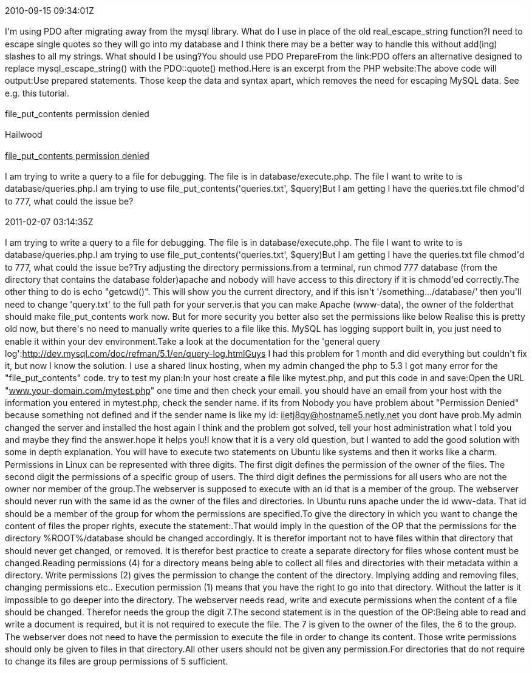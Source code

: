 2010-09-15 09:34:01Z

I'm using PDO after migrating away from the mysql library. What do I use in place of the old real_escape_string function?I need to escape single quotes so they will go into my database and I think there may be a better way to handle this without add(ing) slashes to all my strings. What should I be using?You should use PDO PrepareFrom the link:PDO offers an alternative designed to replace mysql_escape_string() with the PDO::quote() method.Here is an excerpt from the PHP website:The above code will output:Use prepared statements. Those keep the data and syntax apart, which removes the need for escaping MySQL data. See e.g. this tutorial.

file_put_contents permission denied

Hailwood

[file_put_contents permission denied](https://stackoverflow.com/questions/4917811/file-put-contents-permission-denied)

I am trying to write a query to a file for debugging. The file is in database/execute.php. The file I want to write to is database/queries.php.I am trying to use file_put_contents('queries.txt', $query)But I am getting I have the queries.txt file chmod'd to 777, what could the issue be?

2011-02-07 03:14:35Z

I am trying to write a query to a file for debugging. The file is in database/execute.php. The file I want to write to is database/queries.php.I am trying to use file_put_contents('queries.txt', $query)But I am getting I have the queries.txt file chmod'd to 777, what could the issue be?Try adjusting the directory permissions.from a terminal, run chmod 777 database (from the directory that contains the database folder)apache and nobody will have access to this directory if it is chmodd'ed correctly.The other thing to do is echo "getcwd()". This will show you the current directory, and if this isn't '/something.../database/' then you'll need to change 'query.txt' to the full path for your server.is that you can make Apache (www-data), the owner of the folderthat should make file_put_contents work now. But for more security you better also set the permissions like below Realise this is pretty old now, but there's no need to manually write queries to a file like this. MySQL has logging support built in, you just need to enable it within your dev environment.Take a look at the documentation for the 'general query log':http://dev.mysql.com/doc/refman/5.1/en/query-log.htmlGuys I had this problem for 1 month and did everything but couldn't fix it, but now I know the solution. I use a shared linux hosting, when my admin changed the php to 5.3 I got many error for the "file_put_contents" code. try to test my plan:In your host create a file like mytest.php, and put this code in and save:Open the URL "www.your-domain.com/mytest.php" one time and then check your email. you should have an email from your host with the information you entered in mytest.php, check the sender name. if its from Nobody you have problem about "Permission Denied" because something not defined and if the sender name is like my id: iietj8qy@hostname5.netly.net you dont have prob.My admin changed the server and installed the host again I think and the problem got solved, tell your host administration what I told you and maybe they find the answer.hope it helps you!I know that it is a very old question, but I wanted to add the good solution with some in depth explanation. You will have to execute two statements on Ubuntu like systems and then it works like a charm. Permissions in Linux can be represented with three digits. The first digit defines the permission of the owner of the files. The second digit the permissions of a specific group of users. The third digit defines the permissions for all users who are not the owner nor member of the group.The webserver is supposed to execute with an id that is a member of the group. The webserver should never run with the same id as the owner of the files and directories. In Ubuntu runs apache under the id www-data. That id should be a member of the group for whom the permissions are specified.To give the directory in which you want to change the content of files the proper rights, execute the statement:.That would imply in the question of the OP that the permissions for the directory %ROOT%/database should be changed accordingly. It is therefor important not to have files within that directory that should never get changed, or removed. It is therefor best practice to create a separate directory for files whose content must be changed.Reading permissions (4) for a directory means being able to collect all files and directories with their metadata within a directory. Write permissions (2) gives the permission to change the content of the directory. Implying adding and removing files, changing permissions etc.. Execution permission (1) means that you have the right to go into that directory. Without the latter is it impossible to go deeper into the directory. The webserver needs read, write and execute permissions when the content of a file should be changed. Therefor needs the group the digit 7.The second statement is in the question of the OP:Being able to read and write a document is required, but it is not required to execute the file. The 7 is given to the owner of the files, the 6 to the group. The webserver does not need to have the permission to execute the file in order to change its content. Those write permissions should only be given to files in that directory.All other users should not be given any permission.For directories that do not require to change its files are group permissions of 5 sufficient.